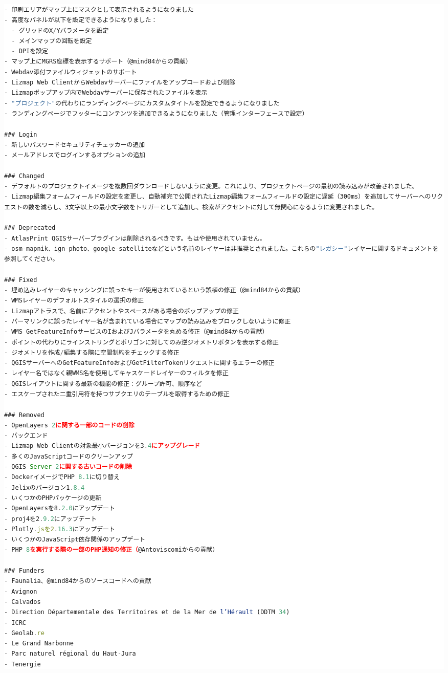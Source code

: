   ```javascript
  - 印刷エリアがマップ上にマスクとして表示されるようになりました
  - 高度なパネルが以下を設定できるようになりました：
    - グリッドのX/Yパラメータを設定
    - メインマップの回転を設定
    - DPIを設定
- マップ上にMGRS座標を表示するサポート（@mind84からの貢献）
- Webdav添付ファイルウィジェットのサポート
  - Lizmap Web ClientからWebdavサーバーにファイルをアップロードおよび削除
  - Lizmapポップアップ内でWebdavサーバーに保存されたファイルを表示
- "プロジェクト"の代わりにランディングページにカスタムタイトルを設定できるようになりました
- ランディングページでフッターにコンテンツを追加できるようになりました（管理インターフェースで設定）

### Login
- 新しいパスワードセキュリティチェッカーの追加
- メールアドレスでログインするオプションの追加

### Changed
- デフォルトのプロジェクトイメージを複数回ダウンロードしないように変更。これにより、プロジェクトページの最初の読み込みが改善されました。
- Lizmap編集フォームフィールドの設定を変更し、自動補完で公開されたLizmap編集フォームフィールドの設定に遅延（300ms）を追加してサーバーへのリクエストの数を減らし、3文字以上の最小文字数をトリガーとして追加し、検索がアクセントに対して無関心になるように変更されました。

### Deprecated
- AtlasPrint QGISサーバープラグインは削除されるべきです。もはや使用されていません。
- osm-mapnik、ign-photo、google-satelliteなどという名前のレイヤーは非推奨とされました。これらの"レガシー"レイヤーに関するドキュメントを参照してください。

### Fixed
- 埋め込みレイヤーのキャッシングに誤ったキーが使用されているという誤植の修正（@mind84からの貢献）
- WMSレイヤーのデフォルトスタイルの選択の修正
- Lizmapアトラスで、名前にアクセントやスペースがある場合のポップアップの修正
- パーマリンクに誤ったレイヤー名が含まれている場合にマップの読み込みをブロックしないように修正
- WMS GetFeatureInfoサービスのIおよびJパラメータを丸める修正（@mind84からの貢献）
- ポイントの代わりにラインストリングとポリゴンに対してのみ逆ジオメトリボタンを表示する修正
- ジオメトリを作成/編集する際に空間制約をチェックする修正
- QGISサーバーへのGetFeatureInfoおよびGetFilterTokenリクエストに関するエラーの修正
- レイヤー名ではなく親WMS名を使用してキャスケードレイヤーのフィルタを修正
- QGISレイアウトに関する最新の機能の修正：グループ許可、順序など
- エスケープされた二重引用符を持つサブクエリのテーブルを取得するための修正

### Removed
- OpenLayers 2に関する一部のコードの削除
- バックエンド
- Lizmap Web Clientの対象最小バージョンを3.4にアップグレード
- 多くのJavaScriptコードのクリーンアップ
- QGIS Server 2に関する古いコードの削除
- DockerイメージでPHP 8.1に切り替え
- Jelixのバージョン1.8.4
- いくつかのPHPパッケージの更新
- OpenLayersを8.2.0にアップデート
- proj4を2.9.2にアップデート
- Plotly.jsを2.16.3にアップデート
- いくつかのJavaScript依存関係のアップデート
- PHP 8を実行する際の一部のPHP通知の修正（@Antoviscomiからの貢献）

### Funders
- Faunalia、@mind84からのソースコードへの貢献
- Avignon
- Calvados
- Direction Départementale des Territoires et de la Mer de l’Hérault (DDTM 34)
- ICRC
- Geolab.re
- Le Grand Narbonne
- Parc naturel régional du Haut-Jura
- Tenergie
  ```